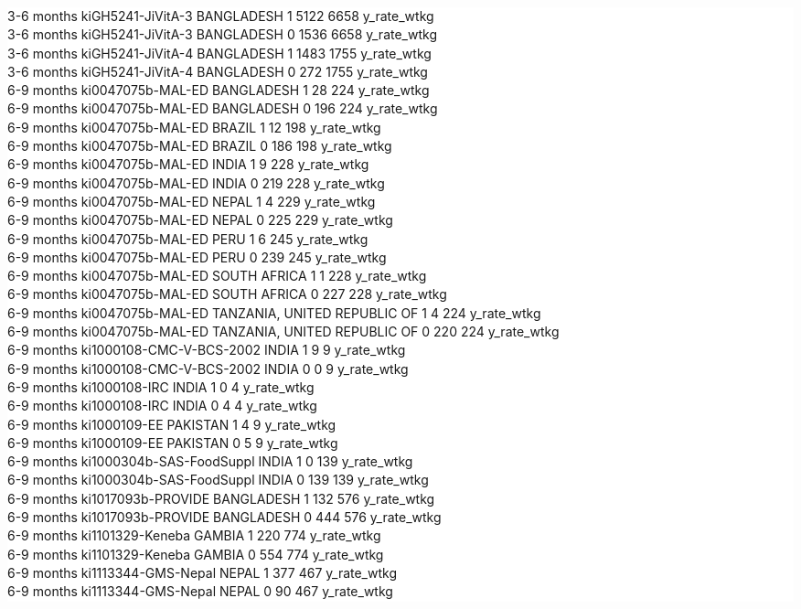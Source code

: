 3-6 months     kiGH5241-JiVitA-3          BANGLADESH                     1               5122   6658  y_rate_wtkg      
3-6 months     kiGH5241-JiVitA-3          BANGLADESH                     0               1536   6658  y_rate_wtkg      
3-6 months     kiGH5241-JiVitA-4          BANGLADESH                     1               1483   1755  y_rate_wtkg      
3-6 months     kiGH5241-JiVitA-4          BANGLADESH                     0                272   1755  y_rate_wtkg      
6-9 months     ki0047075b-MAL-ED          BANGLADESH                     1                 28    224  y_rate_wtkg      
6-9 months     ki0047075b-MAL-ED          BANGLADESH                     0                196    224  y_rate_wtkg      
6-9 months     ki0047075b-MAL-ED          BRAZIL                         1                 12    198  y_rate_wtkg      
6-9 months     ki0047075b-MAL-ED          BRAZIL                         0                186    198  y_rate_wtkg      
6-9 months     ki0047075b-MAL-ED          INDIA                          1                  9    228  y_rate_wtkg      
6-9 months     ki0047075b-MAL-ED          INDIA                          0                219    228  y_rate_wtkg      
6-9 months     ki0047075b-MAL-ED          NEPAL                          1                  4    229  y_rate_wtkg      
6-9 months     ki0047075b-MAL-ED          NEPAL                          0                225    229  y_rate_wtkg      
6-9 months     ki0047075b-MAL-ED          PERU                           1                  6    245  y_rate_wtkg      
6-9 months     ki0047075b-MAL-ED          PERU                           0                239    245  y_rate_wtkg      
6-9 months     ki0047075b-MAL-ED          SOUTH AFRICA                   1                  1    228  y_rate_wtkg      
6-9 months     ki0047075b-MAL-ED          SOUTH AFRICA                   0                227    228  y_rate_wtkg      
6-9 months     ki0047075b-MAL-ED          TANZANIA, UNITED REPUBLIC OF   1                  4    224  y_rate_wtkg      
6-9 months     ki0047075b-MAL-ED          TANZANIA, UNITED REPUBLIC OF   0                220    224  y_rate_wtkg      
6-9 months     ki1000108-CMC-V-BCS-2002   INDIA                          1                  9      9  y_rate_wtkg      
6-9 months     ki1000108-CMC-V-BCS-2002   INDIA                          0                  0      9  y_rate_wtkg      
6-9 months     ki1000108-IRC              INDIA                          1                  0      4  y_rate_wtkg      
6-9 months     ki1000108-IRC              INDIA                          0                  4      4  y_rate_wtkg      
6-9 months     ki1000109-EE               PAKISTAN                       1                  4      9  y_rate_wtkg      
6-9 months     ki1000109-EE               PAKISTAN                       0                  5      9  y_rate_wtkg      
6-9 months     ki1000304b-SAS-FoodSuppl   INDIA                          1                  0    139  y_rate_wtkg      
6-9 months     ki1000304b-SAS-FoodSuppl   INDIA                          0                139    139  y_rate_wtkg      
6-9 months     ki1017093b-PROVIDE         BANGLADESH                     1                132    576  y_rate_wtkg      
6-9 months     ki1017093b-PROVIDE         BANGLADESH                     0                444    576  y_rate_wtkg      
6-9 months     ki1101329-Keneba           GAMBIA                         1                220    774  y_rate_wtkg      
6-9 months     ki1101329-Keneba           GAMBIA                         0                554    774  y_rate_wtkg      
6-9 months     ki1113344-GMS-Nepal        NEPAL                          1                377    467  y_rate_wtkg      
6-9 months     ki1113344-GMS-Nepal        NEPAL                          0                 90    467  y_rate_wtkg      